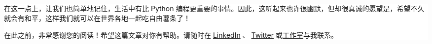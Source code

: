 在这一点上，让我们也简单地记住，生活中有比 Python 编程更重要的事情。因此，这听起来也许很幽默，但却很真诚的愿望是，希望不久就会有和平，这样我们就可以在世界各地一起吃自由薯条了！

在此之前，非常感谢您的阅读！希望这篇文章对你有帮助。请随时在 [LinkedIn](https://de.linkedin.com/in/jesko-rehberg-40653883) 、 [Twitter](https://twitter.com/DAR_Analytics) 或[工作室](https://jesko-rehberg.medium.com/virtual-reality-vr-for-education-a532aa5b6272)与我联系。

[](https://jesko-rehberg.medium.com/membership) 